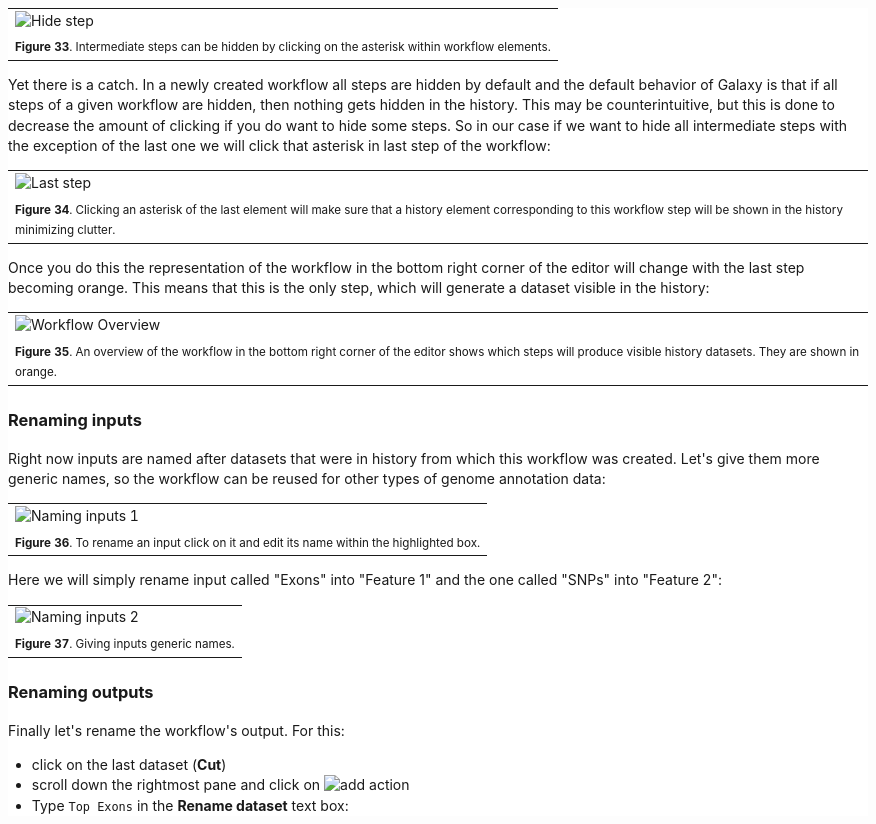 |        |
|--------|
|![Hide step](/src/tutorials/g101/hideStep.png)|
|<small>**Figure 33**. Intermediate steps can be hidden by clicking on the asterisk within workflow elements.</small>|

Yet there is a catch. In a newly created workflow all steps are hidden by default and the default behavior of Galaxy is that if all steps of a given workflow are hidden, then nothing gets hidden in the history. This may be counterintuitive, but this is done to decrease the amount of clicking if you do want to hide some steps. So in our case if we want to hide all intermediate steps with the exception of the last one we will click that asterisk in last step of the workflow:

|        |
|--------|
|![Last step](/src/tutorials/g101/lastStep.png)|
|<small>**Figure 34**. Clicking an asterisk of the last element will make sure that a history element corresponding to this workflow step will be shown in the history minimizing clutter.</small>|

Once you do this the representation of the workflow in the bottom right corner of the editor will change with the last step becoming orange. This means that this is the only step, which will generate a dataset visible in the history:

|        |
|--------|
|![Workflow Overview](/src/tutorials/g101/workflowOverview.png)|
|<small>**Figure 35**. An overview of the workflow in the bottom right corner of the editor shows which steps will produce visible history datasets. They are shown in orange.</small>|

### Renaming inputs

Right now inputs are named after datasets that were in history from which this workflow was created. Let's give them more generic names, so the workflow can be reused for other types of genome annotation data:

|        |
|--------|
|![Naming inputs 1](/src/tutorials/g101/namingInputs1.png)|
|<small>**Figure 36**. To rename an input click on it and edit its name within the highlighted box.</small>|

Here we will simply rename input called "Exons" into "Feature 1" and the one called "SNPs" into "Feature 2":

|        |
|--------|
|![Naming inputs 2](/src/tutorials/g101/namingInputs2.png)|
|<small>**Figure 37**. Giving inputs generic names.</small>|

### Renaming outputs

Finally let's rename the workflow's output. For this:

* click on the last dataset (**Cut**)
* scroll down the rightmost pane and click on ![add action](/src/tutorials/g101/addAction.png)
* Type `Top Exons` in the **Rename dataset** text box:
